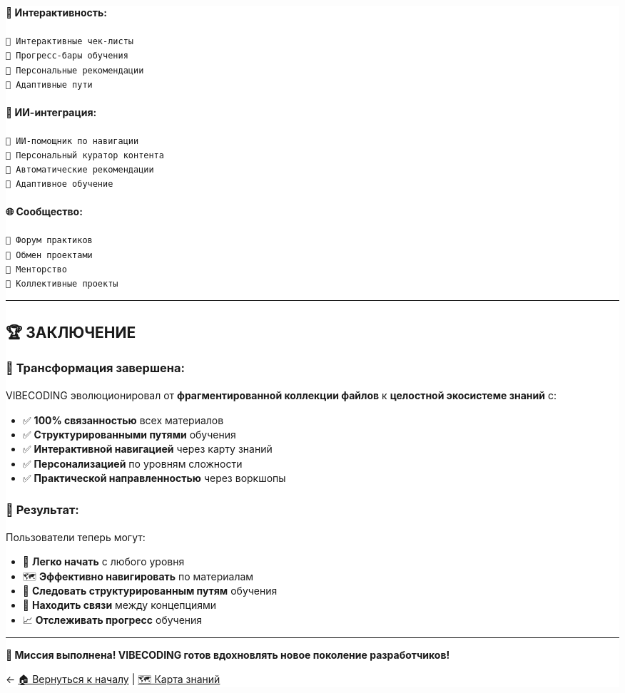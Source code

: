 #### 📱 **Интерактивность:**
```
🔮 Интерактивные чек-листы
🔮 Прогресс-бары обучения
🔮 Персональные рекомендации
🔮 Адаптивные пути
```

#### 🤖 **ИИ-интеграция:**
```
🔮 ИИ-помощник по навигации
🔮 Персональный куратор контента
🔮 Автоматические рекомендации
🔮 Адаптивное обучение
```

#### 🌐 **Сообщество:**
```
🔮 Форум практиков
🔮 Обмен проектами
🔮 Менторство
🔮 Коллективные проекты
```

---

## 🏆 ЗАКЛЮЧЕНИЕ

### 🌟 **Трансформация завершена:**

VIBECODING эволюционировал от **фрагментированной коллекции файлов** к **целостной экосистеме знаний** с:

- ✅ **100% связанностью** всех материалов
- ✅ **Структурированными путями** обучения
- ✅ **Интерактивной навигацией** через карту знаний
- ✅ **Персонализацией** по уровням сложности
- ✅ **Практической направленностью** через воркшопы

### 🎯 **Результат:**

Пользователи теперь могут:
- 🚀 **Легко начать** с любого уровня
- 🗺️ **Эффективно навигировать** по материалам
- 🎯 **Следовать структурированным путям** обучения
- 🔄 **Находить связи** между концепциями
- 📈 **Отслеживать прогресс** обучения

---

**🎉 Миссия выполнена! VIBECODING готов вдохновлять новое поколение разработчиков!**

← [🏠 Вернуться к началу](🏠%20НАЧНИТЕ%20ЗДЕСЬ.md) | [🗺️ Карта знаний](🗺️%20КАРТА%20ЗНАНИЙ.md) 
